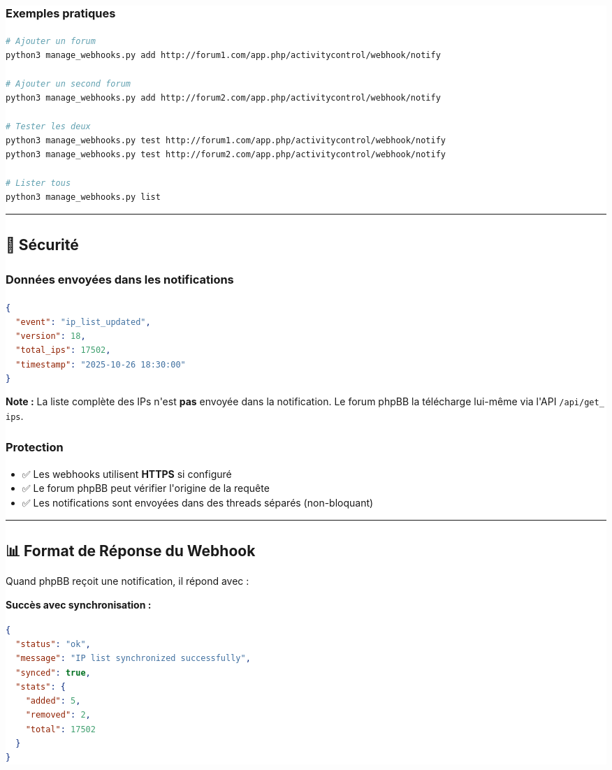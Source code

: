 ### Exemples pratiques

```bash
# Ajouter un forum
python3 manage_webhooks.py add http://forum1.com/app.php/activitycontrol/webhook/notify

# Ajouter un second forum
python3 manage_webhooks.py add http://forum2.com/app.php/activitycontrol/webhook/notify

# Tester les deux
python3 manage_webhooks.py test http://forum1.com/app.php/activitycontrol/webhook/notify
python3 manage_webhooks.py test http://forum2.com/app.php/activitycontrol/webhook/notify

# Lister tous
python3 manage_webhooks.py list
```

---

## 🔐 Sécurité

### Données envoyées dans les notifications

```json
{
  "event": "ip_list_updated",
  "version": 18,
  "total_ips": 17502,
  "timestamp": "2025-10-26 18:30:00"
}
```

**Note :** La liste complète des IPs n'est **pas** envoyée dans la notification. Le forum phpBB la télécharge lui-même via l'API `/api/get_ips`.

### Protection

- ✅ Les webhooks utilisent **HTTPS** si configuré
- ✅ Le forum phpBB peut vérifier l'origine de la requête
- ✅ Les notifications sont envoyées dans des threads séparés (non-bloquant)

---

## 📊 Format de Réponse du Webhook

Quand phpBB reçoit une notification, il répond avec :

**Succès avec synchronisation :**
```json
{
  "status": "ok",
  "message": "IP list synchronized successfully",
  "synced": true,
  "stats": {
    "added": 5,
    "removed": 2,
    "total": 17502
  }
}
```
